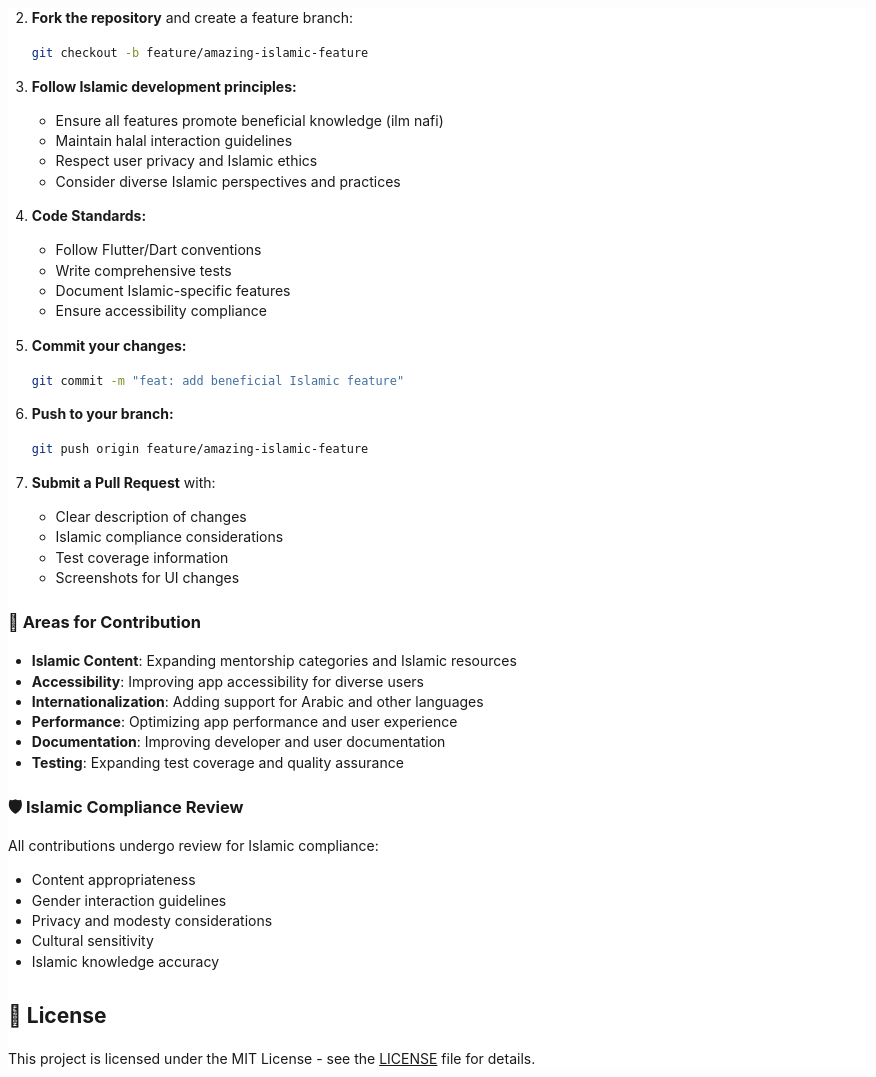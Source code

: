 2. **Fork the repository** and create a feature branch:
   ```bash
   git checkout -b feature/amazing-islamic-feature
   ```

3. **Follow Islamic development principles:**
   - Ensure all features promote beneficial knowledge (ilm nafi)
   - Maintain halal interaction guidelines
   - Respect user privacy and Islamic ethics
   - Consider diverse Islamic perspectives and practices

4. **Code Standards:**
   - Follow Flutter/Dart conventions
   - Write comprehensive tests
   - Document Islamic-specific features
   - Ensure accessibility compliance

5. **Commit your changes:**
   ```bash
   git commit -m "feat: add beneficial Islamic feature"
   ```

6. **Push to your branch:**
   ```bash
   git push origin feature/amazing-islamic-feature
   ```

7. **Submit a Pull Request** with:
   - Clear description of changes
   - Islamic compliance considerations
   - Test coverage information
   - Screenshots for UI changes

### 🎯 **Areas for Contribution**

- **Islamic Content**: Expanding mentorship categories and Islamic resources
- **Accessibility**: Improving app accessibility for diverse users
- **Internationalization**: Adding support for Arabic and other languages
- **Performance**: Optimizing app performance and user experience
- **Documentation**: Improving developer and user documentation
- **Testing**: Expanding test coverage and quality assurance

### 🛡️ **Islamic Compliance Review**

All contributions undergo review for Islamic compliance:
- Content appropriateness
- Gender interaction guidelines
- Privacy and modesty considerations
- Cultural sensitivity
- Islamic knowledge accuracy

## 📄 License

This project is licensed under the MIT License - see the [LICENSE](LICENSE) file for details.
